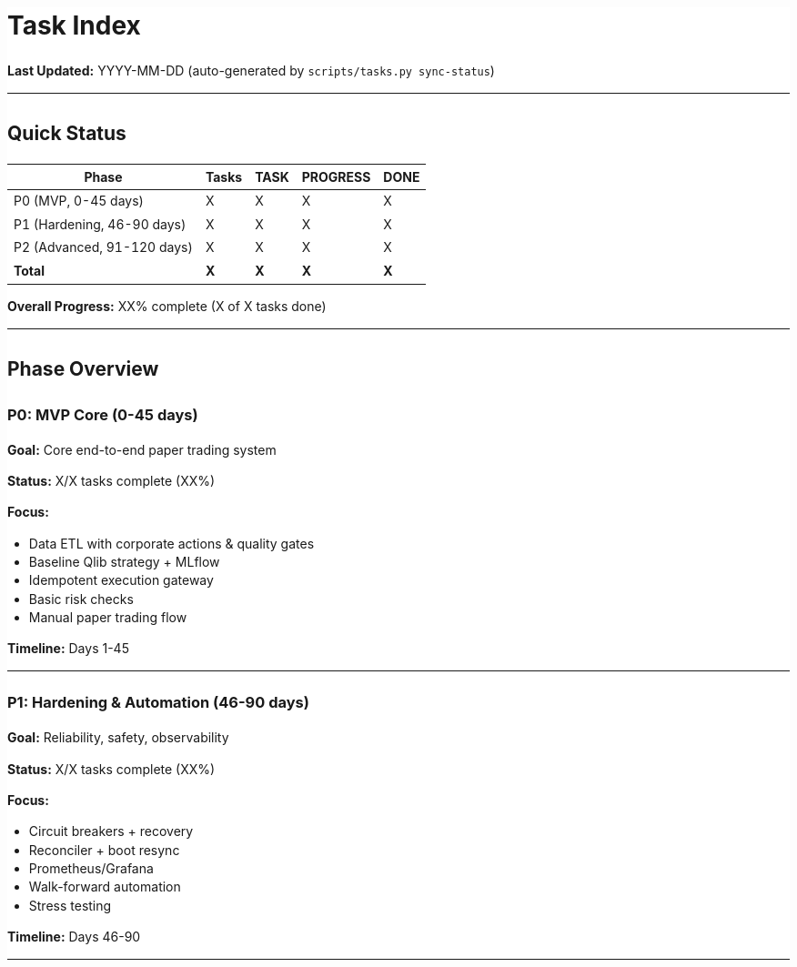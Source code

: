 # Task Index

**Last Updated:** YYYY-MM-DD (auto-generated by `scripts/tasks.py sync-status`)

---

## Quick Status

| Phase | Tasks | TASK | PROGRESS | DONE |
|-------|-------|------|----------|------|
| P0 (MVP, 0-45 days) | X | X | X | X |
| P1 (Hardening, 46-90 days) | X | X | X | X |
| P2 (Advanced, 91-120 days) | X | X | X | X |
| **Total** | **X** | **X** | **X** | **X** |

**Overall Progress:** XX% complete (X of X tasks done)

---

## Phase Overview

### P0: MVP Core (0-45 days)
**Goal:** Core end-to-end paper trading system

**Status:** X/X tasks complete (XX%)

**Focus:**
- Data ETL with corporate actions & quality gates
- Baseline Qlib strategy + MLflow
- Idempotent execution gateway
- Basic risk checks
- Manual paper trading flow

**Timeline:** Days 1-45

---

### P1: Hardening & Automation (46-90 days)
**Goal:** Reliability, safety, observability

**Status:** X/X tasks complete (XX%)

**Focus:**
- Circuit breakers + recovery
- Reconciler + boot resync
- Prometheus/Grafana
- Walk-forward automation
- Stress testing

**Timeline:** Days 46-90

---